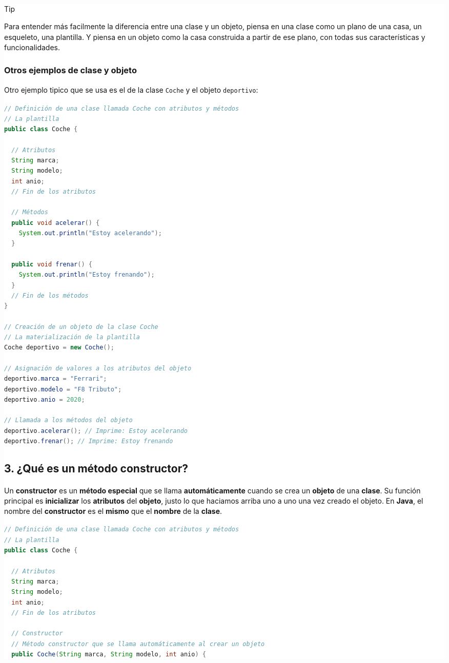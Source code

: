 > [!TIP]
> Para entender más facilmente la diferencia entre una clase y un objeto, piensa en una clase como un plano de una casa, un esqueleto, una plantilla. Y piensa en un objeto como la casa construida a partir de ese plano, con todas sus características y funcionalidades.

### Otros ejemplos de clase y objeto
Otro ejemplo tipico que se usa es el de la clase `Coche` y el objeto `deportivo`:

```java
// Definición de una clase llamada Coche con atributos y métodos
// La plantilla
public class Coche {

  // Atributos
  String marca;
  String modelo;
  int anio;
  // Fin de los atributos

  // Métodos
  public void acelerar() {
    System.out.println("Estoy acelerando");
  }

  public void frenar() {
    System.out.println("Estoy frenando");
  }
  // Fin de los métodos
}

// Creación de un objeto de la clase Coche
// La materialización de la plantilla
Coche deportivo = new Coche();

// Asignación de valores a los atributos del objeto
deportivo.marca = "Ferrari";
deportivo.modelo = "F8 Tributo";
deportivo.anio = 2020;

// Llamada a los métodos del objeto
deportivo.acelerar(); // Imprime: Estoy acelerando
deportivo.frenar(); // Imprime: Estoy frenando
```

## 3. ¿Qué es un método constructor?
Un **constructor** es un **método especial** que se llama **automáticamente** cuando se crea un **objeto** de una **clase**. Su función principal es **inicializar** los **atributos** del **objeto**, justo lo que haciamos arriba uno a uno una vez creado el objeto. En **Java**, el nombre del **constructor** es el **mismo** que el **nombre** de la **clase**.

```java
// Definición de una clase llamada Coche con atributos y métodos
// La plantilla
public class Coche {

  // Atributos
  String marca;
  String modelo;
  int anio;
  // Fin de los atributos

  // Constructor
  // Método constructor que se llama automáticamente al crear un objeto
  public Coche(String marca, String modelo, int anio) {
```